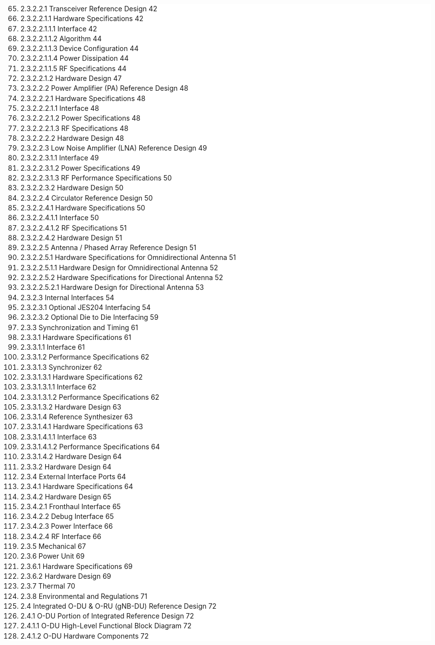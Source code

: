 65. 2.3.2.2.1 Transceiver Reference Design 42
66. 2.3.2.2.1.1 Hardware Specifications 42
67. 2.3.2.2.1.1.1 Interface 42
68. 2.3.2.2.1.1.2 Algorithm 44
69. 2.3.2.2.1.1.3 Device Configuration 44
70. 2.3.2.2.1.1.4 Power Dissipation 44
71. 2.3.2.2.1.1.5 RF Specifications 44
72. 2.3.2.2.1.2 Hardware Design 47
73. 2.3.2.2.2 Power Amplifier (PA) Reference Design 48
74. 2.3.2.2.2.1 Hardware Specifications 48
75. 2.3.2.2.2.1.1 Interface 48
76. 2.3.2.2.2.1.2 Power Specifications 48
77. 2.3.2.2.2.1.3 RF Specifications 48
78. 2.3.2.2.2.2 Hardware Design 48
79. 2.3.2.2.3 Low Noise Amplifier (LNA) Reference Design 49
80. 2.3.2.2.3.1.1 Interface 49
81. 2.3.2.2.3.1.2 Power Specifications 49
82. 2.3.2.2.3.1.3 RF Performance Specifications 50
83. 2.3.2.2.3.2 Hardware Design 50
84. 2.3.2.2.4 Circulator Reference Design 50
85. 2.3.2.2.4.1 Hardware Specifications 50
86. 2.3.2.2.4.1.1 Interface 50
87. 2.3.2.2.4.1.2 RF Specifications 51
88. 2.3.2.2.4.2 Hardware Design 51
89. 2.3.2.2.5 Antenna / Phased Array Reference Design 51
90. 2.3.2.2.5.1 Hardware Specifications for Omnidirectional Antenna 51
91. 2.3.2.2.5.1.1 Hardware Design for Omnidirectional Antenna 52
92. 2.3.2.2.5.2 Hardware Specifications for Directional Antenna 52
93. 2.3.2.2.5.2.1 Hardware Design for Directional Antenna 53
94. 2.3.2.3 Internal Interfaces 54
95. 2.3.2.3.1 Optional JES204 Interfacing 54
96. 2.3.2.3.2 Optional Die to Die Interfacing 59
97. 2.3.3 Synchronization and Timing 61
98. 2.3.3.1 Hardware Specifications 61
99. 2.3.3.1.1 Interface 61
100. 2.3.3.1.2 Performance Specifications 62
101. 2.3.3.1.3 Synchronizer 62
102. 2.3.3.1.3.1 Hardware Specifications 62
103. 2.3.3.1.3.1.1 Interface 62
104. 2.3.3.1.3.1.2 Performance Specifications 62
105. 2.3.3.1.3.2 Hardware Design 63
106. 2.3.3.1.4 Reference Synthesizer 63
107. 2.3.3.1.4.1 Hardware Specifications 63
108. 2.3.3.1.4.1.1 Interface 63
109. 2.3.3.1.4.1.2 Performance Specifications 64
110. 2.3.3.1.4.2 Hardware Design 64
111. 2.3.3.2 Hardware Design 64
112. 2.3.4 External Interface Ports 64
113. 2.3.4.1 Hardware Specifications 64
114. 2.3.4.2 Hardware Design 65
115. 2.3.4.2.1 Fronthaul Interface 65
116. 2.3.4.2.2 Debug Interface 65
117. 2.3.4.2.3 Power Interface 66
118. 2.3.4.2.4 RF Interface 66
119. 2.3.5 Mechanical 67
120. 2.3.6 Power Unit 69
121. 2.3.6.1 Hardware Specifications 69
122. 2.3.6.2 Hardware Design 69
123. 2.3.7 Thermal 70
124. 2.3.8 Environmental and Regulations 71
125. 2.4 Integrated O-DU & O-RU (gNB-DU) Reference Design 72
126. 2.4.1 O-DU Portion of Integrated Reference Design 72
127. 2.4.1.1 O-DU High-Level Functional Block Diagram 72
128. 2.4.1.2 O-DU Hardware Components 72